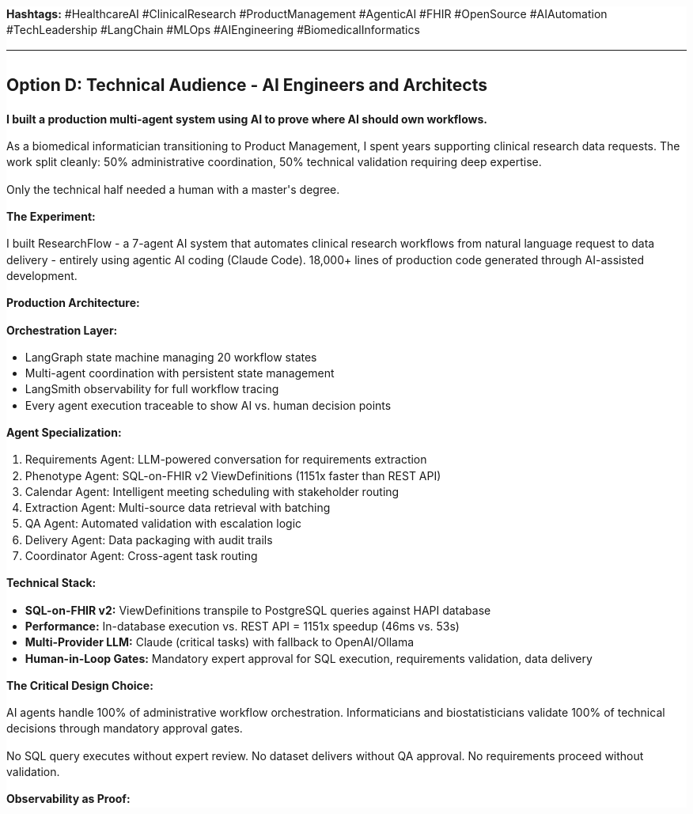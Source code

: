 **Hashtags:** #HealthcareAI #ClinicalResearch #ProductManagement #AgenticAI #FHIR #OpenSource #AIAutomation #TechLeadership #LangChain #MLOps #AIEngineering #BiomedicalInformatics

---

## Option D: Technical Audience - AI Engineers and Architects

**I built a production multi-agent system using AI to prove where AI should own workflows.**

As a biomedical informatician transitioning to Product Management, I spent years supporting clinical research data requests. The work split cleanly: 50% administrative coordination, 50% technical validation requiring deep expertise.

Only the technical half needed a human with a master's degree.

**The Experiment:**

I built ResearchFlow - a 7-agent AI system that automates clinical research workflows from natural language request to data delivery - entirely using agentic AI coding (Claude Code). 18,000+ lines of production code generated through AI-assisted development.

**Production Architecture:**

**Orchestration Layer:**
- LangGraph state machine managing 20 workflow states
- Multi-agent coordination with persistent state management
- LangSmith observability for full workflow tracing
- Every agent execution traceable to show AI vs. human decision points

**Agent Specialization:**
1. Requirements Agent: LLM-powered conversation for requirements extraction
2. Phenotype Agent: SQL-on-FHIR v2 ViewDefinitions (1151x faster than REST API)
3. Calendar Agent: Intelligent meeting scheduling with stakeholder routing
4. Extraction Agent: Multi-source data retrieval with batching
5. QA Agent: Automated validation with escalation logic
6. Delivery Agent: Data packaging with audit trails
7. Coordinator Agent: Cross-agent task routing

**Technical Stack:**
- **SQL-on-FHIR v2:** ViewDefinitions transpile to PostgreSQL queries against HAPI database
- **Performance:** In-database execution vs. REST API = 1151x speedup (46ms vs. 53s)
- **Multi-Provider LLM:** Claude (critical tasks) with fallback to OpenAI/Ollama
- **Human-in-Loop Gates:** Mandatory expert approval for SQL execution, requirements validation, data delivery

**The Critical Design Choice:**

AI agents handle 100% of administrative workflow orchestration. Informaticians and biostatisticians validate 100% of technical decisions through mandatory approval gates.

No SQL query executes without expert review.
No dataset delivers without QA approval.
No requirements proceed without validation.

**Observability as Proof:**
